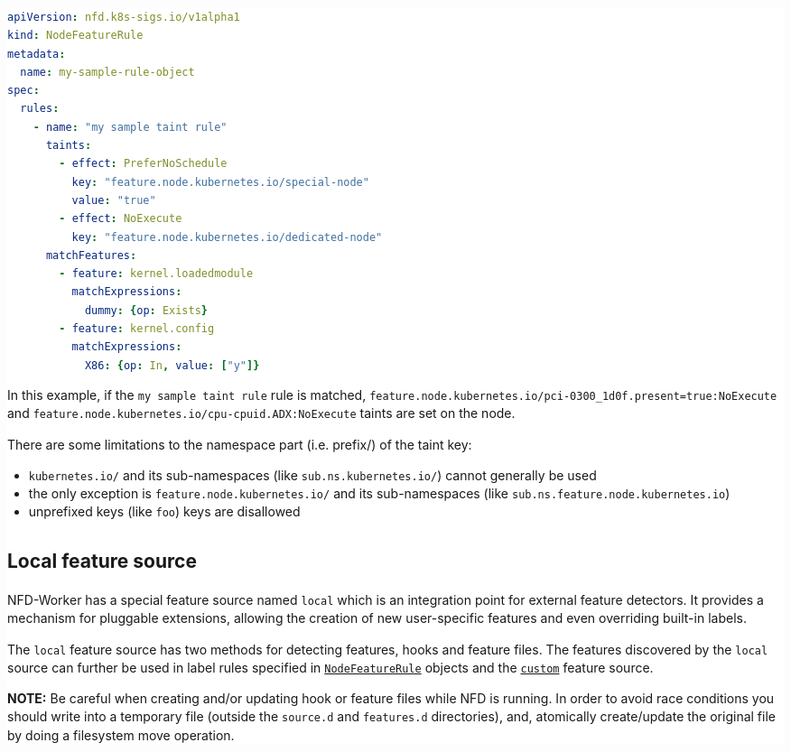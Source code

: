 ```yaml
apiVersion: nfd.k8s-sigs.io/v1alpha1
kind: NodeFeatureRule
metadata:
  name: my-sample-rule-object
spec:
  rules:
    - name: "my sample taint rule"
      taints:
        - effect: PreferNoSchedule
          key: "feature.node.kubernetes.io/special-node"
          value: "true"
        - effect: NoExecute
          key: "feature.node.kubernetes.io/dedicated-node"
      matchFeatures:
        - feature: kernel.loadedmodule
          matchExpressions:
            dummy: {op: Exists}
        - feature: kernel.config
          matchExpressions:
            X86: {op: In, value: ["y"]}
```

In this example, if the `my sample taint rule` rule is matched, `feature.node.kubernetes.io/pci-0300_1d0f.present=true:NoExecute`
and `feature.node.kubernetes.io/cpu-cpuid.ADX:NoExecute` taints are set on the node.

There are some limitations to the namespace part (i.e. prefix/) of the taint
key:

- `kubernetes.io/` and its sub-namespaces (like `sub.ns.kubernetes.io/`) cannot
  generally be used
- the only exception is `feature.node.kubernetes.io/` and its sub-namespaces
  (like `sub.ns.feature.node.kubernetes.io`)
- unprefixed keys (like `foo`) keys are disallowed

## Local feature source

NFD-Worker has a special feature source named `local` which is an integration
point for external feature detectors. It provides a mechanism for pluggable
extensions, allowing the creation of new user-specific features and even
overriding built-in labels.

The `local` feature source has two methods for detecting features, hooks and
feature files. The features discovered by the `local` source can further be
used in label rules specified in
[`NodeFeatureRule`](#nodefeaturerule-custom-resource) objects and the
[`custom`](#custom-feature-source) feature source.

**NOTE:** Be careful when creating and/or updating hook or feature files while
NFD is running. In order to avoid race conditions you should write into a
temporary file (outside the `source.d` and `features.d` directories), and,
atomically create/update the original file by doing a filesystem move
operation.
